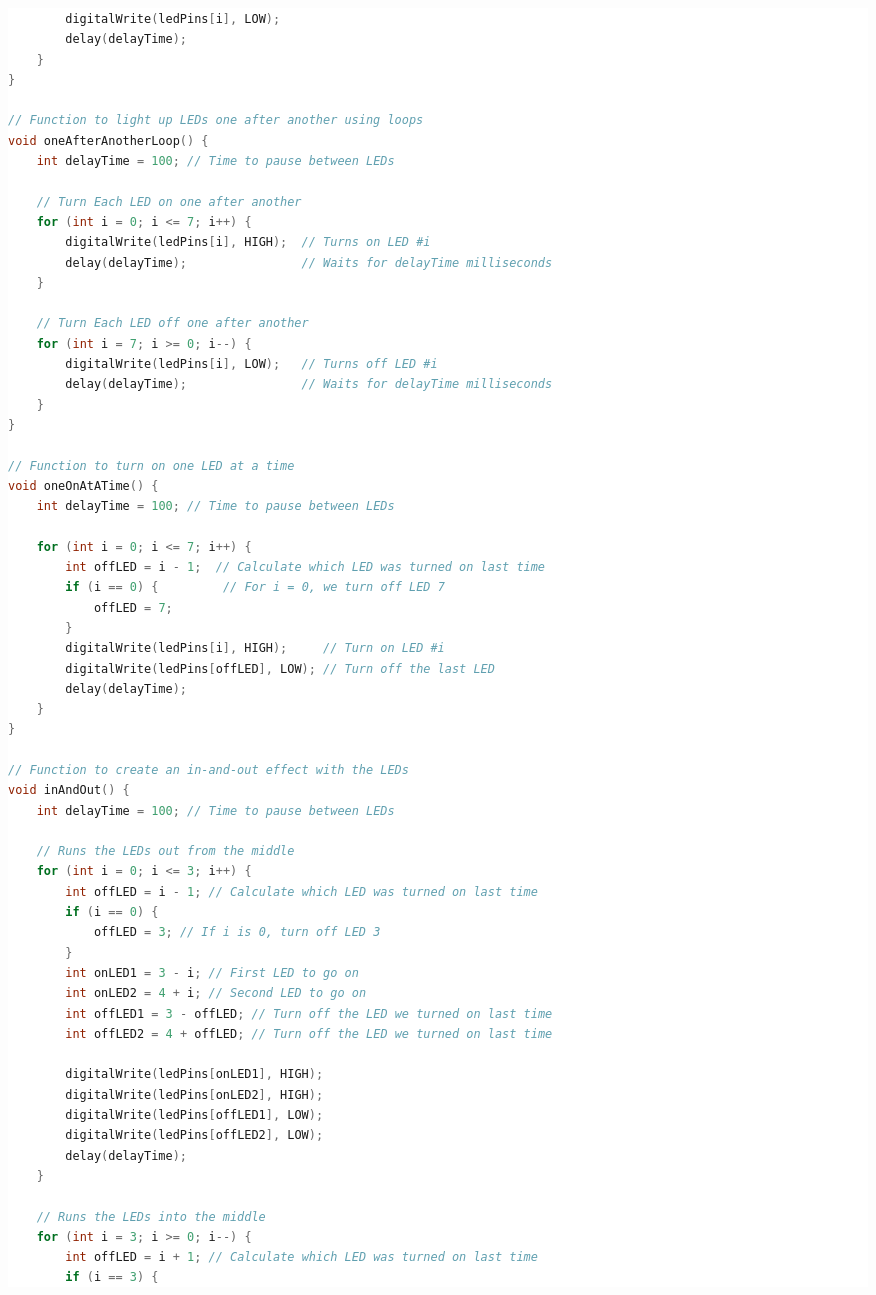 ```cpp
        digitalWrite(ledPins[i], LOW);
        delay(delayTime);
    }
}

// Function to light up LEDs one after another using loops
void oneAfterAnotherLoop() {
    int delayTime = 100; // Time to pause between LEDs

    // Turn Each LED on one after another
    for (int i = 0; i <= 7; i++) {
        digitalWrite(ledPins[i], HIGH);  // Turns on LED #i
        delay(delayTime);                // Waits for delayTime milliseconds
    }

    // Turn Each LED off one after another
    for (int i = 7; i >= 0; i--) {
        digitalWrite(ledPins[i], LOW);   // Turns off LED #i
        delay(delayTime);                // Waits for delayTime milliseconds
    }
}

// Function to turn on one LED at a time
void oneOnAtATime() {
    int delayTime = 100; // Time to pause between LEDs

    for (int i = 0; i <= 7; i++) {
        int offLED = i - 1;  // Calculate which LED was turned on last time
        if (i == 0) {         // For i = 0, we turn off LED 7
            offLED = 7;
        }
        digitalWrite(ledPins[i], HIGH);     // Turn on LED #i
        digitalWrite(ledPins[offLED], LOW); // Turn off the last LED
        delay(delayTime);
    }
}

// Function to create an in-and-out effect with the LEDs
void inAndOut() {
    int delayTime = 100; // Time to pause between LEDs

    // Runs the LEDs out from the middle
    for (int i = 0; i <= 3; i++) {
        int offLED = i - 1; // Calculate which LED was turned on last time
        if (i == 0) {
            offLED = 3; // If i is 0, turn off LED 3
        }
        int onLED1 = 3 - i; // First LED to go on
        int onLED2 = 4 + i; // Second LED to go on
        int offLED1 = 3 - offLED; // Turn off the LED we turned on last time
        int offLED2 = 4 + offLED; // Turn off the LED we turned on last time

        digitalWrite(ledPins[onLED1], HIGH);
        digitalWrite(ledPins[onLED2], HIGH);
        digitalWrite(ledPins[offLED1], LOW);
        digitalWrite(ledPins[offLED2], LOW);
        delay(delayTime);
    }

    // Runs the LEDs into the middle
    for (int i = 3; i >= 0; i--) {
        int offLED = i + 1; // Calculate which LED was turned on last time
        if (i == 3) {
```
